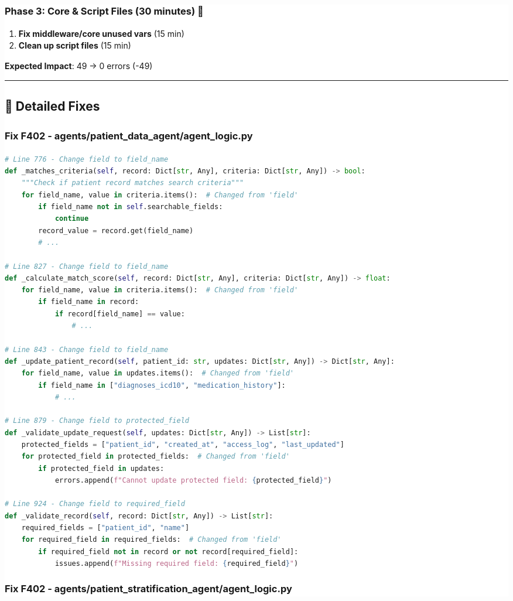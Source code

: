 ### Phase 3: Core & Script Files (30 minutes) 🔧
1. **Fix middleware/core unused vars** (15 min)
2. **Clean up script files** (15 min)

**Expected Impact**: 49 → 0 errors (-49)

---

## 📝 Detailed Fixes

### Fix F402 - agents/patient_data_agent/agent_logic.py

```python
# Line 776 - Change field to field_name
def _matches_criteria(self, record: Dict[str, Any], criteria: Dict[str, Any]) -> bool:
    """Check if patient record matches search criteria"""
    for field_name, value in criteria.items():  # Changed from 'field'
        if field_name not in self.searchable_fields:
            continue
        record_value = record.get(field_name)
        # ...

# Line 827 - Change field to field_name  
def _calculate_match_score(self, record: Dict[str, Any], criteria: Dict[str, Any]) -> float:
    for field_name, value in criteria.items():  # Changed from 'field'
        if field_name in record:
            if record[field_name] == value:
                # ...

# Line 843 - Change field to field_name
def _update_patient_record(self, patient_id: str, updates: Dict[str, Any]) -> Dict[str, Any]:
    for field_name, value in updates.items():  # Changed from 'field'
        if field_name in ["diagnoses_icd10", "medication_history"]:
            # ...

# Line 879 - Change field to protected_field
def _validate_update_request(self, updates: Dict[str, Any]) -> List[str]:
    protected_fields = ["patient_id", "created_at", "access_log", "last_updated"]
    for protected_field in protected_fields:  # Changed from 'field'
        if protected_field in updates:
            errors.append(f"Cannot update protected field: {protected_field}")

# Line 924 - Change field to required_field
def _validate_record(self, record: Dict[str, Any]) -> List[str]:
    required_fields = ["patient_id", "name"]
    for required_field in required_fields:  # Changed from 'field'
        if required_field not in record or not record[required_field]:
            issues.append(f"Missing required field: {required_field}")
```

### Fix F402 - agents/patient_stratification_agent/agent_logic.py
